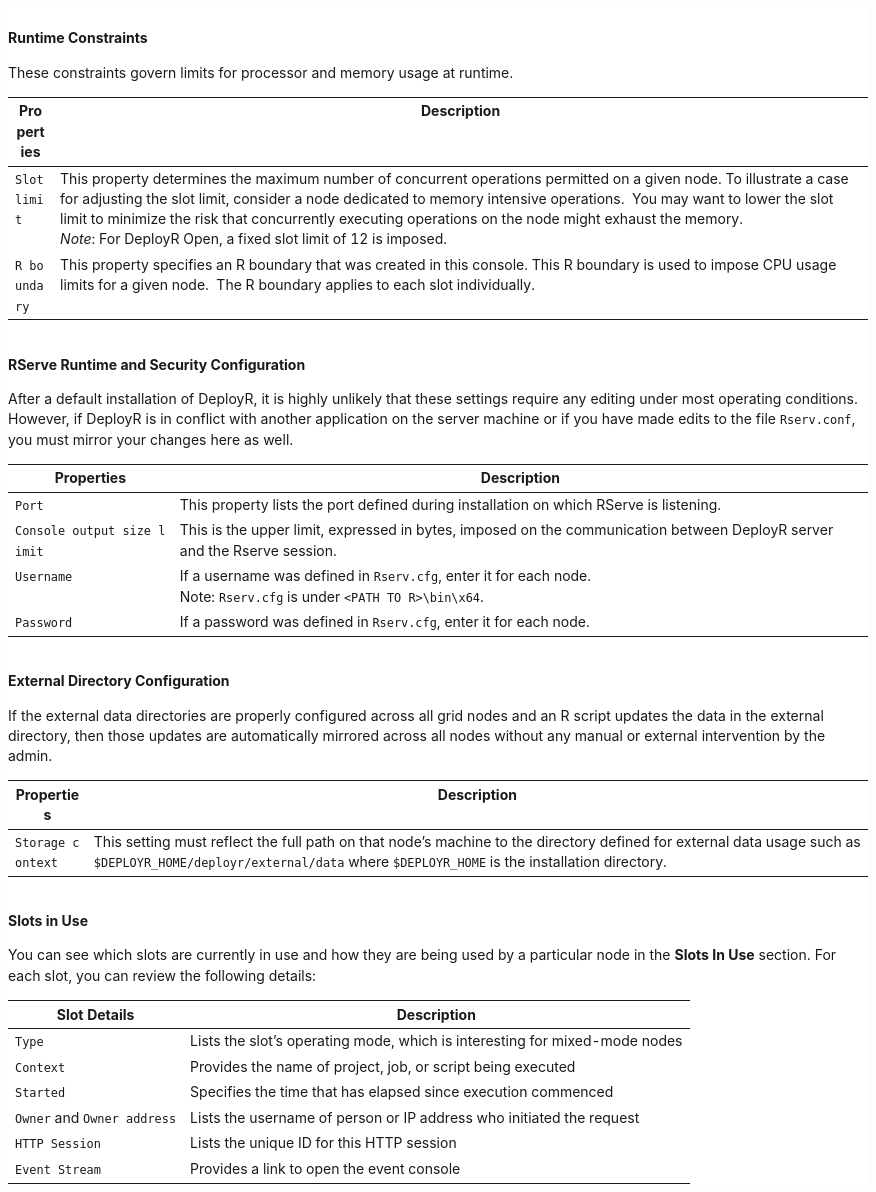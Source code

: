 
<br/>
<strong>Runtime Constraints</strong>

These constraints govern limits for processor and memory usage at runtime.

|Properties|Description|
|----------|---|
|`Slot limit`|This property determines the maximum number of concurrent operations permitted on a given node. To illustrate a case for adjusting the slot limit, consider a node dedicated to memory intensive operations.  You may want to lower the slot limit to minimize the risk that concurrently executing operations on the node might exhaust the memory.<br />*Note*: For DeployR Open, a fixed slot limit of 12 is imposed.|
|`R boundary`|This property specifies an R boundary that was created in this console. This R boundary is used to impose CPU usage limits for a given node.  The R boundary applies to each slot individually.|

<br/>
<strong>RServe Runtime and Security Configuration</strong>

After a default installation of DeployR, it is highly unlikely that these settings require any editing under most operating conditions. However, if DeployR is in conflict with another application on the server machine or if you have made edits to the file `Rserv.conf`, you must mirror your changes here as well.

|Properties|Description|
|----------|---|
|`Port`|This property lists the port defined during installation on which RServe is listening.|
|`Console output size limit`|This is the upper limit, expressed in bytes, imposed on the communication between DeployR server and the Rserve session.|
|`Username`|If a username was defined in `Rserv.cfg`, enter it for each node. <br>Note: `Rserv.cfg` is under `<PATH TO R>\bin\x64`.|
|`Password`|If a password was defined in `Rserv.cfg`, enter it for each node. |


<br/>
<strong>External Directory Configuration</strong>

If the external data directories are properly configured across all grid nodes and an R script updates the data in the external directory, then those updates are automatically mirrored across all nodes without any manual or external intervention by the admin.

|Properties|Description|
|----------|---|
|`Storage context`|This setting must reflect the full path on that node’s machine to the directory defined for external data usage such as `$DEPLOYR_HOME/deployr/external/data` where `$DEPLOYR_HOME` is the installation directory.|

<br/><a id="slots-in-use"></a>
**Slots in Use**

You can see which slots are currently in use and how they are being used by a particular node in the **Slots In Use** section. For each slot, you can review the following details:

|Slot Details|Description|
|------------|---|
|`Type`|Lists the slot’s operating mode, which is interesting for mixed-mode nodes|
|`Context`|Provides the name of project, job, or script being executed|
|`Started`|Specifies the time that has elapsed since execution commenced|
|`Owner` and `Owner address`|Lists the username of person or IP address who initiated the request|
|`HTTP Session`|Lists the unique ID for this HTTP session|
|`Event Stream`|Provides a link to open the event console|
